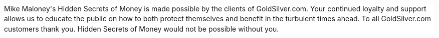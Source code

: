 <p>Mike Maloney's Hidden Secrets of Money is made possible by the clients of GoldSilver.com.  Your continued loyalty and support allows us to educate the public on how to both protect themselves and benefit in the turbulent times ahead.  To all GoldSilver.com customers thank you.  Hidden Secrets of Money would not be possible without you. 
